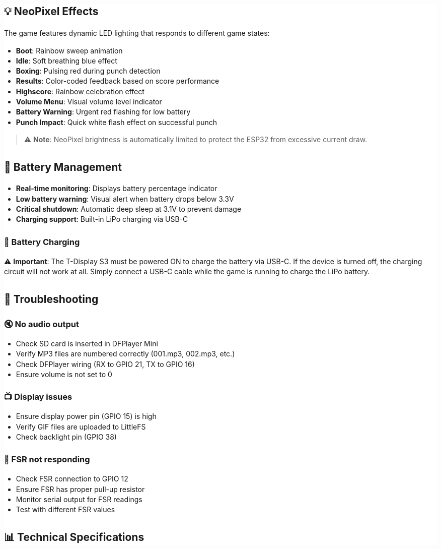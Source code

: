 ## 💡 NeoPixel Effects

The game features dynamic LED lighting that responds to different game states:

- **Boot**: Rainbow sweep animation
- **Idle**: Soft breathing blue effect
- **Boxing**: Pulsing red during punch detection
- **Results**: Color-coded feedback based on score performance
- **Highscore**: Rainbow celebration effect
- **Volume Menu**: Visual volume level indicator
- **Battery Warning**: Urgent red flashing for low battery
- **Punch Impact**: Quick white flash effect on successful punch

> ⚠️ **Note**: NeoPixel brightness is automatically limited to protect the ESP32 from excessive current draw.

## 🔋 Battery Management

- **Real-time monitoring**: Displays battery percentage indicator
- **Low battery warning**: Visual alert when battery drops below 3.3V
- **Critical shutdown**: Automatic deep sleep at 3.1V to prevent damage
- **Charging support**: Built-in LiPo charging via USB-C

### 🔌 Battery Charging

⚠️ **Important**: The T-Display S3 must be powered ON to charge the battery via USB-C. If the device is turned off, the charging circuit will not work at all. Simply connect a USB-C cable while the game is running to charge the LiPo battery.

## 🐛 Troubleshooting

### 🔇 No audio output

- Check SD card is inserted in DFPlayer Mini
- Verify MP3 files are numbered correctly (001.mp3, 002.mp3, etc.)
- Check DFPlayer wiring (RX to GPIO 21, TX to GPIO 16)
- Ensure volume is not set to 0

### 📺 Display issues

- Ensure display power pin (GPIO 15) is high
- Verify GIF files are uploaded to LittleFS
- Check backlight pin (GPIO 38)

### 👊 FSR not responding

- Check FSR connection to GPIO 12
- Ensure FSR has proper pull-up resistor
- Monitor serial output for FSR readings
- Test with different FSR values

## 📊 Technical Specifications
